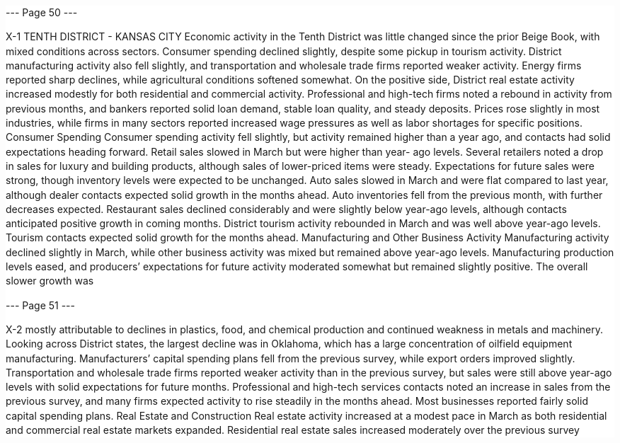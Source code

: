 --- Page 50 ---

X-1
TENTH DISTRICT - KANSAS CITY
Economic activity in the Tenth District was little changed since the prior Beige Book, with mixed
conditions across sectors. Consumer spending declined slightly, despite some pickup in tourism activity.
District manufacturing activity also fell slightly, and transportation and wholesale trade firms reported
weaker activity. Energy firms reported sharp declines, while agricultural conditions softened somewhat.
On the positive side, District real estate activity increased modestly for both residential and commercial
activity. Professional and high-tech firms noted a rebound in activity from previous months, and bankers
reported solid loan demand, stable loan quality, and steady deposits. Prices rose slightly in most
industries, while firms in many sectors reported increased wage pressures as well as labor shortages for
specific positions.
Consumer Spending
Consumer spending activity fell slightly, but activity remained higher than a year ago, and
contacts had solid expectations heading forward. Retail sales slowed in March but were higher than year-
ago levels. Several retailers noted a drop in sales for luxury and building products, although sales of
lower-priced items were steady. Expectations for future sales were strong, though inventory levels were
expected to be unchanged. Auto sales slowed in March and were flat compared to last year, although
dealer contacts expected solid growth in the months ahead. Auto inventories fell from the previous
month, with further decreases expected. Restaurant sales declined considerably and were slightly below
year-ago levels, although contacts anticipated positive growth in coming months. District tourism activity
rebounded in March and was well above year-ago levels. Tourism contacts expected solid growth for the
months ahead.
Manufacturing and Other Business Activity
Manufacturing activity declined slightly in March, while other business activity was mixed but
remained above year-ago levels. Manufacturing production levels eased, and producers’ expectations for
future activity moderated somewhat but remained slightly positive. The overall slower growth was

--- Page 51 ---

X-2
mostly attributable to declines in plastics, food, and chemical production and continued weakness in
metals and machinery. Looking across District states, the largest decline was in Oklahoma, which has a
large concentration of oilfield equipment manufacturing. Manufacturers’ capital spending plans fell from
the previous survey, while export orders improved slightly. Transportation and wholesale trade firms
reported weaker activity than in the previous survey, but sales were still above year-ago levels with solid
expectations for future months. Professional and high-tech services contacts noted an increase in sales
from the previous survey, and many firms expected activity to rise steadily in the months ahead. Most
businesses reported fairly solid capital spending plans.
Real Estate and Construction
Real estate activity increased at a modest pace in March as both residential and commercial real
estate markets expanded. Residential real estate sales increased moderately over the previous survey